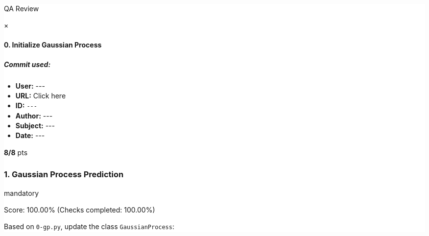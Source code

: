  QA Review
 




×
#### 0\. Initialize Gaussian Process












##### Commit used:


* **User:**  \-\-\-
* **URL:** Click here
* **ID:** `---`
* **Author:** \-\-\-
* **Subject:** *\-\-\-*
* **Date:** \-\-\-














**8/8** 
pts









### 1\. Gaussian Process Prediction




 mandatory
 











 Score: 100\.00% (Checks completed: 100\.00%)
 


Based on `0-gp.py`, update the class `GaussianProcess`:
